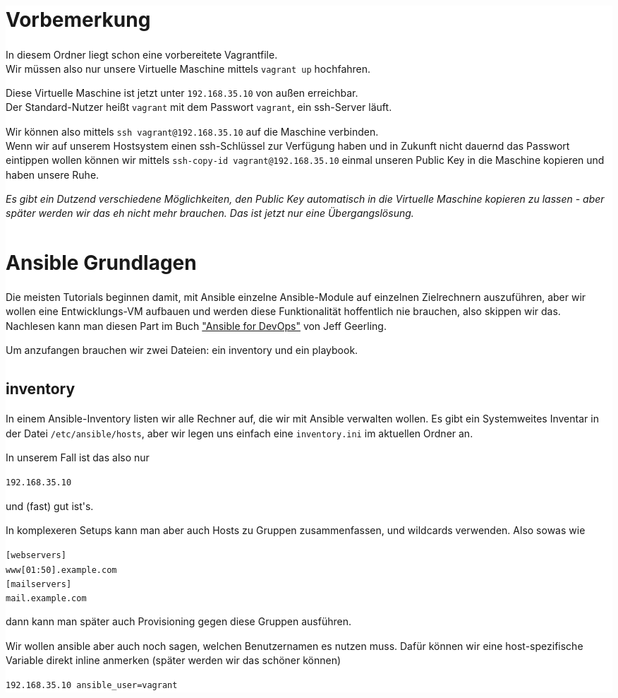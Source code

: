 # Vorbemerkung

In diesem Ordner liegt schon eine vorbereitete Vagrantfile.  
Wir müssen also nur unsere Virtuelle Maschine mittels `vagrant up` hochfahren.

Diese Virtuelle Maschine ist jetzt unter `192.168.35.10` von außen erreichbar.  
Der Standard-Nutzer heißt `vagrant` mit dem Passwort `vagrant`, ein ssh-Server läuft.

Wir können also mittels `ssh vagrant@192.168.35.10` auf die Maschine verbinden.  
Wenn wir auf unserem Hostsystem einen ssh-Schlüssel zur Verfügung haben und in Zukunft nicht dauernd das Passwort eintippen wollen können wir mittels `ssh-copy-id vagrant@192.168.35.10` einmal unseren Public Key in die Maschine kopieren und haben unsere Ruhe.

*Es gibt ein Dutzend verschiedene Möglichkeiten, den Public Key automatisch in die Virtuelle Maschine kopieren zu lassen - aber später werden wir das eh nicht mehr brauchen. Das ist jetzt nur eine Übergangslösung.* 

# Ansible Grundlagen

Die meisten Tutorials beginnen damit, mit Ansible einzelne Ansible-Module auf einzelnen Zielrechnern auszuführen, aber wir wollen eine Entwicklungs-VM aufbauen und werden diese Funktionalität hoffentlich nie brauchen, also skippen wir das. Nachlesen kann man diesen Part im Buch ["Ansible for DevOps"](https://www.ansiblefordevops.com/) von Jeff Geerling.

Um anzufangen brauchen wir zwei Dateien: ein inventory und ein playbook.
 
## inventory

In einem Ansible-Inventory listen wir alle Rechner auf, die wir mit Ansible verwalten wollen. Es gibt ein Systemweites Inventar in der Datei `/etc/ansible/hosts`, aber wir legen uns einfach eine `inventory.ini` im aktuellen Ordner an.

In unserem Fall ist das also nur
```
192.168.35.10
```

und (fast) gut ist's.

In komplexeren Setups kann man aber auch Hosts zu Gruppen zusammenfassen, und wildcards verwenden. Also sowas wie 
```
[webservers]
www[01:50].example.com
[mailservers]
mail.example.com
```

dann kann man später auch Provisioning gegen diese Gruppen ausführen. 

Wir wollen ansible aber auch noch sagen, welchen Benutzernamen es nutzen muss. Dafür können wir eine host-spezifische Variable direkt inline anmerken (später werden wir das schöner können)

```
192.168.35.10 ansible_user=vagrant
```
